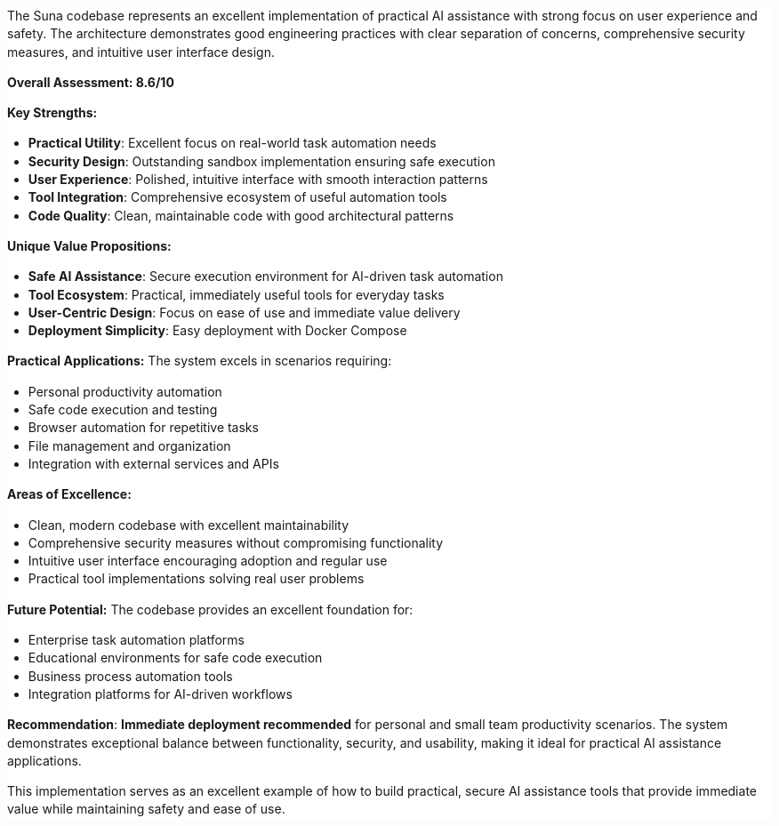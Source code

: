 The Suna codebase represents an excellent implementation of practical AI assistance with strong focus on user experience and safety. The architecture demonstrates good engineering practices with clear separation of concerns, comprehensive security measures, and intuitive user interface design.

**Overall Assessment: 8.6/10**

**Key Strengths:**
- **Practical Utility**: Excellent focus on real-world task automation needs
- **Security Design**: Outstanding sandbox implementation ensuring safe execution
- **User Experience**: Polished, intuitive interface with smooth interaction patterns
- **Tool Integration**: Comprehensive ecosystem of useful automation tools
- **Code Quality**: Clean, maintainable code with good architectural patterns

**Unique Value Propositions:**
- **Safe AI Assistance**: Secure execution environment for AI-driven task automation
- **Tool Ecosystem**: Practical, immediately useful tools for everyday tasks
- **User-Centric Design**: Focus on ease of use and immediate value delivery
- **Deployment Simplicity**: Easy deployment with Docker Compose

**Practical Applications:**
The system excels in scenarios requiring:
- Personal productivity automation
- Safe code execution and testing
- Browser automation for repetitive tasks
- File management and organization
- Integration with external services and APIs

**Areas of Excellence:**
- Clean, modern codebase with excellent maintainability
- Comprehensive security measures without compromising functionality
- Intuitive user interface encouraging adoption and regular use
- Practical tool implementations solving real user problems

**Future Potential:**
The codebase provides an excellent foundation for:
- Enterprise task automation platforms
- Educational environments for safe code execution
- Business process automation tools
- Integration platforms for AI-driven workflows

**Recommendation**: **Immediate deployment recommended** for personal and small team productivity scenarios. The system demonstrates exceptional balance between functionality, security, and usability, making it ideal for practical AI assistance applications.

This implementation serves as an excellent example of how to build practical, secure AI assistance tools that provide immediate value while maintaining safety and ease of use. 